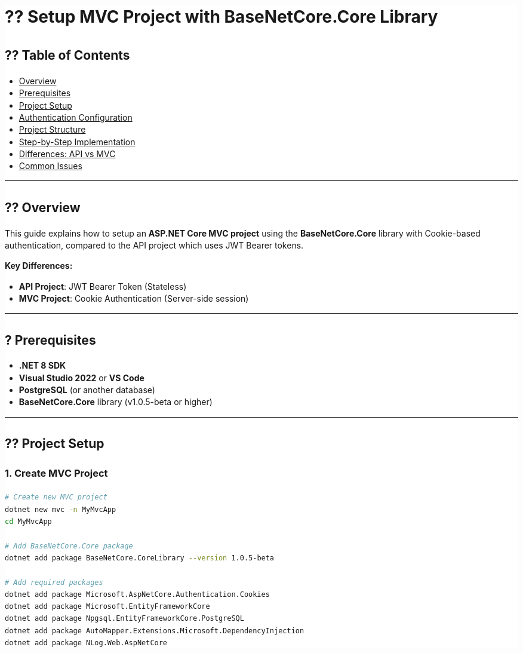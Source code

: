 # ?? Setup MVC Project with BaseNetCore.Core Library

## ?? Table of Contents
- [Overview](#overview)
- [Prerequisites](#prerequisites)
- [Project Setup](#project-setup)
- [Authentication Configuration](#authentication-configuration)
- [Project Structure](#project-structure)
- [Step-by-Step Implementation](#step-by-step-implementation)
- [Differences: API vs MVC](#differences-api-vs-mvc)
- [Common Issues](#common-issues)

---

## ?? Overview

This guide explains how to setup an **ASP.NET Core MVC project** using the **BaseNetCore.Core** library with Cookie-based authentication, compared to the API project which uses JWT Bearer tokens.

**Key Differences:**
- **API Project**: JWT Bearer Token (Stateless)
- **MVC Project**: Cookie Authentication (Server-side session)

---

## ? Prerequisites

- **.NET 8 SDK**
- **Visual Studio 2022** or **VS Code**
- **PostgreSQL** (or another database)
- **BaseNetCore.Core** library (v1.0.5-beta or higher)

---

## ?? Project Setup

### 1. Create MVC Project

```bash
# Create new MVC project
dotnet new mvc -n MyMvcApp
cd MyMvcApp

# Add BaseNetCore.Core package
dotnet add package BaseNetCore.CoreLibrary --version 1.0.5-beta

# Add required packages
dotnet add package Microsoft.AspNetCore.Authentication.Cookies
dotnet add package Microsoft.EntityFrameworkCore
dotnet add package Npgsql.EntityFrameworkCore.PostgreSQL
dotnet add package AutoMapper.Extensions.Microsoft.DependencyInjection
dotnet add package NLog.Web.AspNetCore
```
